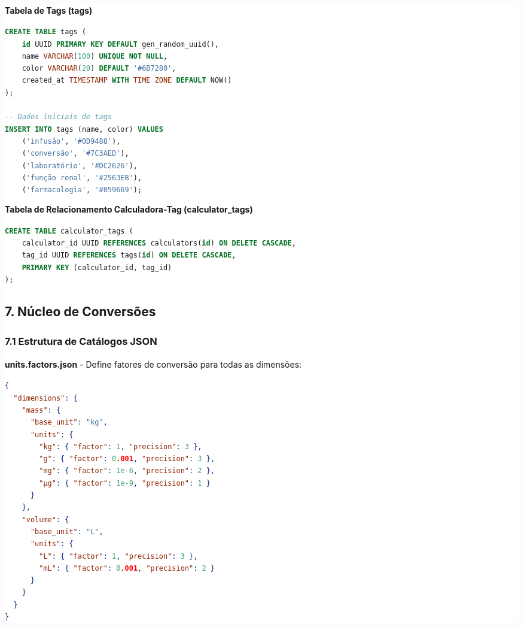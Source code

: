 **Tabela de Tags (tags)**
```sql
CREATE TABLE tags (
    id UUID PRIMARY KEY DEFAULT gen_random_uuid(),
    name VARCHAR(100) UNIQUE NOT NULL,
    color VARCHAR(20) DEFAULT '#6B7280',
    created_at TIMESTAMP WITH TIME ZONE DEFAULT NOW()
);

-- Dados iniciais de tags
INSERT INTO tags (name, color) VALUES
    ('infusão', '#0D9488'),
    ('conversão', '#7C3AED'),
    ('laboratório', '#DC2626'),
    ('função renal', '#2563EB'),
    ('farmacologia', '#059669');
```

**Tabela de Relacionamento Calculadora-Tag (calculator_tags)**
```sql
CREATE TABLE calculator_tags (
    calculator_id UUID REFERENCES calculators(id) ON DELETE CASCADE,
    tag_id UUID REFERENCES tags(id) ON DELETE CASCADE,
    PRIMARY KEY (calculator_id, tag_id)
);
```

## 7. Núcleo de Conversões

### 7.1 Estrutura de Catálogos JSON

**units.factors.json** - Define fatores de conversão para todas as dimensões:
```json
{
  "dimensions": {
    "mass": {
      "base_unit": "kg",
      "units": {
        "kg": { "factor": 1, "precision": 3 },
        "g": { "factor": 0.001, "precision": 3 },
        "mg": { "factor": 1e-6, "precision": 2 },
        "µg": { "factor": 1e-9, "precision": 1 }
      }
    },
    "volume": {
      "base_unit": "L",
      "units": {
        "L": { "factor": 1, "precision": 3 },
        "mL": { "factor": 0.001, "precision": 2 }
      }
    }
  }
}
```
